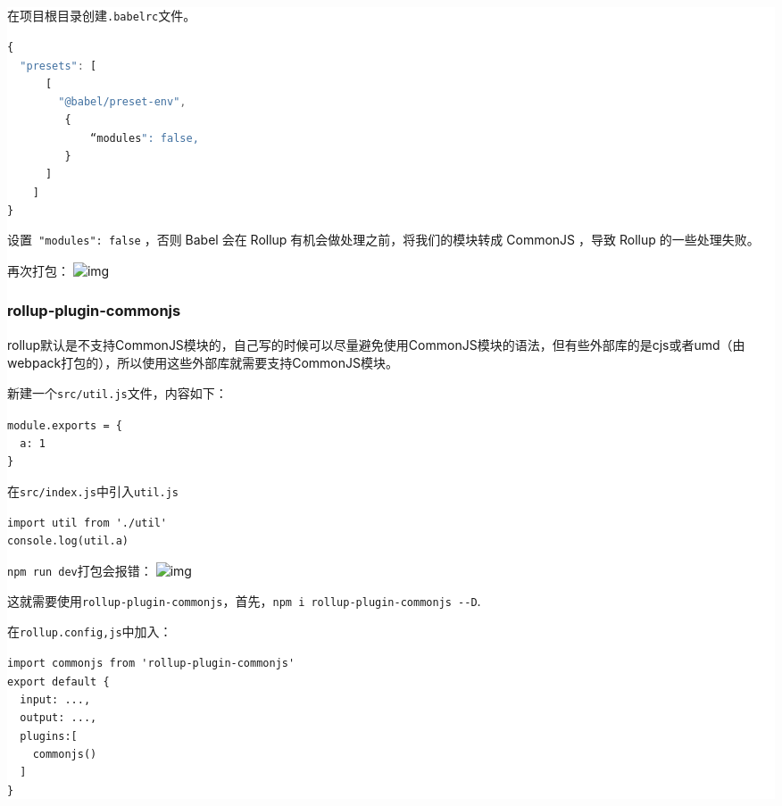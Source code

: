 在项目根目录创建`.babelrc`文件。

```js
{
  "presets": [
      [
        "@babel/preset-env",
         {
             “modules": false,
         }
      ]
    ]
}
```

设置` "modules": false` ，否则 Babel 会在 Rollup 有机会做处理之前，将我们的模块转成 CommonJS ，导致 Rollup 的一些处理失败。

再次打包： ![img](https://p6-juejin.byteimg.com/tos-cn-i-k3u1fbpfcp/e024a02483774d8f8789c7a8beda97d6~tplv-k3u1fbpfcp-watermark.awebp)

### rollup-plugin-commonjs

rollup默认是不支持CommonJS模块的，自己写的时候可以尽量避免使用CommonJS模块的语法，但有些外部库的是cjs或者umd（由webpack打包的），所以使用这些外部库就需要支持CommonJS模块。

新建一个`src/util.js`文件，内容如下：

```
module.exports = {
  a: 1
}
```

在`src/index.js`中引入`util.js`

```
import util from './util'
console.log(util.a)
```

`npm run dev`打包会报错： ![img](https://p9-juejin.byteimg.com/tos-cn-i-k3u1fbpfcp/8def0c2bd2b949c4875d3949c986c50f~tplv-k3u1fbpfcp-watermark.awebp)

这就需要使用`rollup-plugin-commonjs`，首先，`npm i rollup-plugin-commonjs --D`.

在`rollup.config,js`中加入：

```
import commonjs from 'rollup-plugin-commonjs'
export default {
  input: ...,
  output: ...,
  plugins:[
    commonjs()
  ]
}
```
